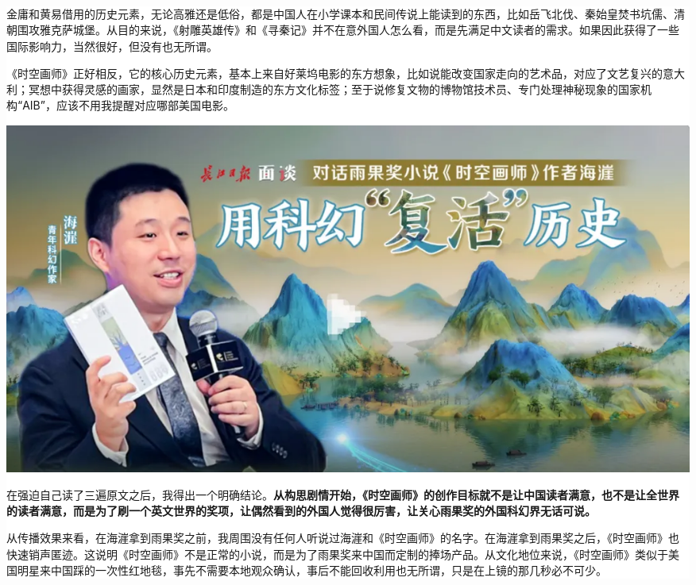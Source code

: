 金庸和黄易借用的历史元素，无论高雅还是低俗，都是中国人在小学课本和民间传说上能读到的东西，比如岳飞北伐、秦始皇焚书坑儒、清朝围攻雅克萨城堡。从目的来说，《射雕英雄传》和《寻秦记》并不在意外国人怎么看，而是先满足中文读者的需求。如果因此获得了一些国际影响力，当然很好，但没有也无所谓。

《时空画师》正好相反，它的核心历史元素，基本上来自好莱坞电影的东方想象，比如说能改变国家走向的艺术品，对应了文艺复兴的意大利；冥想中获得灵感的画家，显然是日本和印度制造的东方文化标签；至于说修复文物的博物馆技术员、专门处理神秘现象的国家机构“AIB”，应该不用我提醒对应哪部美国电影。

![](/images/btnews/btnews/0601_0700/0678/0678_5.webp)

在强迫自己读了三遍原文之后，我得出一个明确结论。**从构思剧情开始，《时空画师》的创作目标就不是让中国读者满意，也不是让全世界的读者满意，而是为了刷一个英文世界的奖项，让偶然看到的外国人觉得很厉害，让关心雨果奖的外国科幻界无话可说。**

从传播效果来看，在海漄拿到雨果奖之前，我周围没有任何人听说过海漄和《时空画师》的名字。在海漄拿到雨果奖之后，《时空画师》也快速销声匿迹。这说明《时空画师》不是正常的小说，而是为了雨果奖来中国而定制的捧场产品。从文化地位来说，《时空画师》类似于美国明星来中国踩的一次性红地毯，事先不需要本地观众确认，事后不能回收利用也无所谓，只是在上镜的那几秒必不可少。
